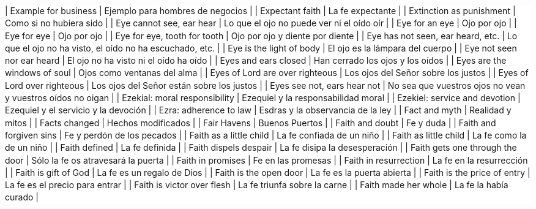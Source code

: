 | Example for business                                                                    | Ejemplo para hombres de negocios                                            |
| Expectant faith                                                                         | La fe expectante                                                            |
| Extinction as punishment                                                                | Como si no hubiera sido                                                     |
| Eye cannot see, ear hear                                                                | Lo que el ojo no puede ver ni el oído oír                                   |
| Eye for an eye                                                                          | Ojo por ojo                                                                 |
| Eye for eye                                                                             | Ojo por ojo                                                                 |
| Eye for eye, tooth for tooth                                                            | Ojo por ojo y diente por diente                                             |
| Eye has not seen, ear heard, etc.                                                       | Lo que el ojo no ha visto, el oído no ha escuchado, etc.                    |
| Eye is the light of body                                                                | El ojo es la lámpara del cuerpo                                             |
| Eye not seen nor ear heard                                                              | El ojo no ha visto ni el oído ha oído                                       |
| Eyes and ears closed                                                                    | Han cerrado los ojos y los oídos                                            |
| Eyes are the windows of soul                                                            | Ojos como ventanas del alma                                                 |
| Eyes of Lord are over righteous                                                         | Los ojos del Señor sobre los justos                                         |
| Eyes of Lord over righteous                                                             | Los ojos del Señor están sobre los justos                                   |
| Eyes see not, ears hear not                                                             | No sea que vuestros ojos no vean y vuestros oídos no oigan                  |
| Ezekial: moral responsibility                                                           | Ezequiel y la responsabilidad moral                                         |
| Ezekiel: service and devotion                                                           | Ezequiel y el servicio y la devoción                                        |
| Ezra: adherence to law                                                                  | Esdras y la observancia de la ley                                           |
| Fact and myth                                                                           | Realidad y mitos                                                            |
| Facts changed                                                                           | Hechos modificados                                                          |
| Fair Havens                                                                             | Buenos Puertos                                                              |
| Faith and doubt                                                                         | Fe y duda                                                                   |
| Faith and forgiven sins                                                                 | Fe y perdón de los pecados                                                  |
| Faith as a little child                                                                 | La fe confiada de un niño                                                   |
| Faith as little child                                                                   | La fe como la de un niño                                                    |
| Faith defined                                                                           | La fe definida                                                              |
| Faith dispels despair                                                                   | La fe disipa la desesperación                                               |
| Faith gets one through the door                                                         | Sólo la fe os atravesará la puerta                                          |
| Faith in promises                                                                       | Fe en las promesas                                                          |
| Faith in resurrection                                                                   | La fe en la resurrección                                                    |
| Faith is gift of God                                                                    | La fe es un regalo de Dios                                                  |
| Faith is the open door                                                                  | La fe es la puerta abierta                                                  |
| Faith is the price of entry                                                             | La fe es el precio para entrar                                              |
| Faith is victor over flesh                                                              | La fe triunfa sobre la carne                                                |
| Faith made her whole                                                                    | La fe la había curado                                                       |